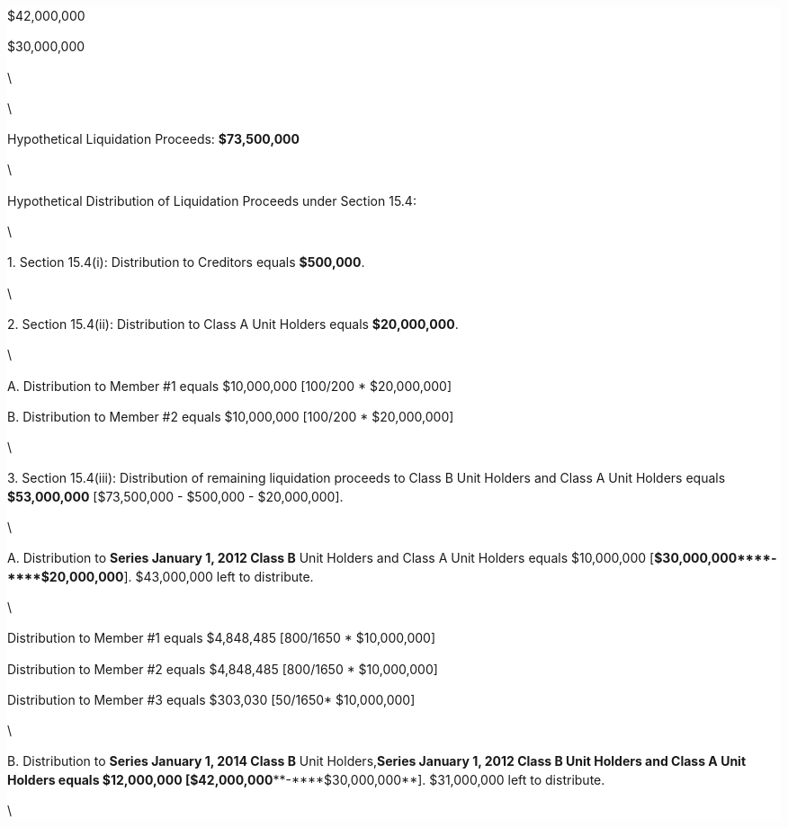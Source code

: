 \$42,000,000

\$30,000,000

\

\

Hypothetical Liquidation Proceeds: **\$73,500,000**

\

Hypothetical Distribution of Liquidation Proceeds under Section 15.4:

\

​1. Section 15.4(i): Distribution to Creditors equals **\$500,000**.

\

​2. Section 15.4(ii): Distribution to Class A Unit Holders equals
**\$20,000,000**.

\

A. Distribution to Member \#1 equals \$10,000,000 [100/200 \*
\$20,000,000]

B. Distribution to Member \#2 equals \$10,000,000 [100/200 \*
\$20,000,000]

\

​3. Section 15.4(iii): Distribution of remaining liquidation proceeds to
Class B Unit Holders and Class A Unit Holders equals **\$53,000,000**
[\$73,500,000 - \$500,000 - \$20,000,000].

\

A. Distribution to **Series January 1, 2012 Class B** Unit Holders and
Class A Unit Holders equals \$10,000,000
[**\$30,000,000****-****\$20,000,000**]. \$43,000,000 left to
distribute.

\

Distribution to Member \#1 equals \$4,848,485 [800/1650 \* \$10,000,000]

Distribution to Member \#2 equals \$4,848,485 [800/1650 \* \$10,000,000]

Distribution to Member \#3 equals \$303,030 [50/1650\* \$10,000,000]

\

B. Distribution to **Series January 1, 2014 Class B** Unit
Holders,******Series January 1, 2012 Class B** Unit Holders and Class A
Unit Holders equals \$12,000,000
[**\$42,000,000****-****\$30,000,000**]. \$31,000,000 left to
distribute.

\
